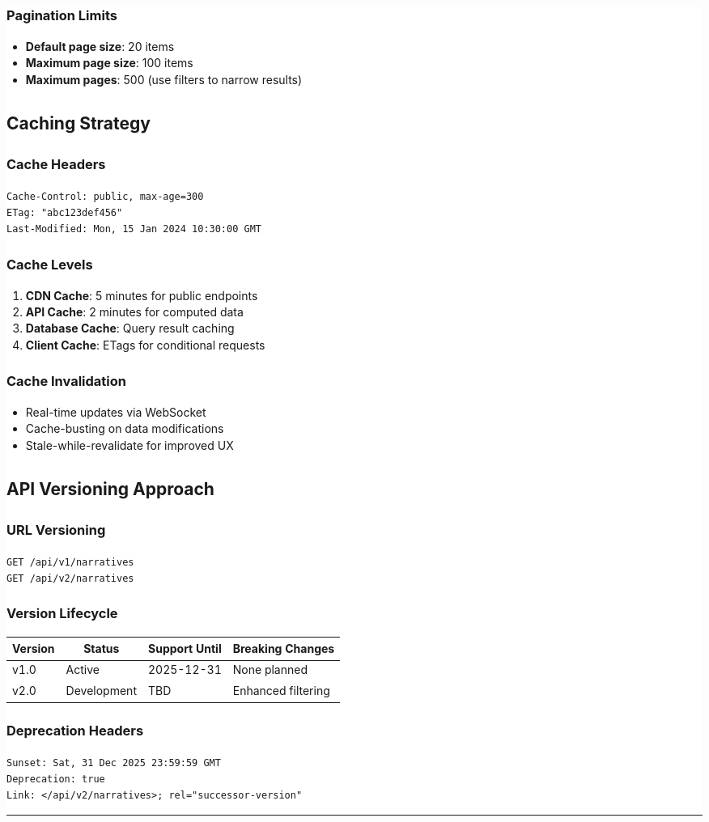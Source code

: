 ### Pagination Limits

- **Default page size**: 20 items
- **Maximum page size**: 100 items
- **Maximum pages**: 500 (use filters to narrow results)

## Caching Strategy

### Cache Headers

```http
Cache-Control: public, max-age=300
ETag: "abc123def456"
Last-Modified: Mon, 15 Jan 2024 10:30:00 GMT
```

### Cache Levels

1. **CDN Cache**: 5 minutes for public endpoints
2. **API Cache**: 2 minutes for computed data
3. **Database Cache**: Query result caching
4. **Client Cache**: ETags for conditional requests

### Cache Invalidation

- Real-time updates via WebSocket
- Cache-busting on data modifications
- Stale-while-revalidate for improved UX

## API Versioning Approach

### URL Versioning

```http
GET /api/v1/narratives
GET /api/v2/narratives
```

### Version Lifecycle

| Version | Status | Support Until | Breaking Changes |
|---------|--------|---------------|------------------|
| v1.0 | Active | 2025-12-31 | None planned |
| v2.0 | Development | TBD | Enhanced filtering |

### Deprecation Headers

```http
Sunset: Sat, 31 Dec 2025 23:59:59 GMT
Deprecation: true
Link: </api/v2/narratives>; rel="successor-version"
```

---